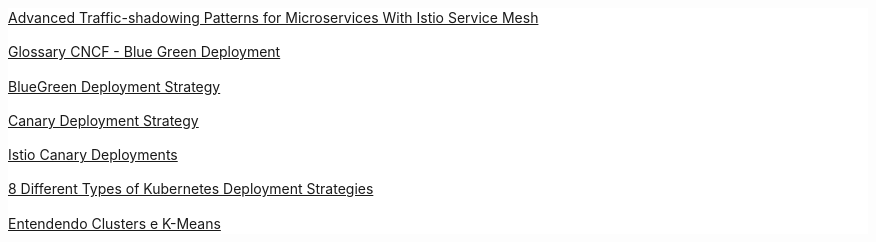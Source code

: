 [Advanced Traffic-shadowing Patterns for Microservices With Istio Service Mesh](https://blog.christianposta.com/microservices/advanced-traffic-shadowing-patterns-for-microservices-with-istio-service-mesh/)

[Glossary CNCF - Blue Green Deployment](https://glossary.cncf.io/pt-br/blue-green-deployment/)

[BlueGreen Deployment Strategy](https://argo-rollouts.readthedocs.io/en/stable/features/bluegreen/)

[Canary Deployment Strategy](https://argo-rollouts.readthedocs.io/en/stable/features/canary/)

[Istio Canary Deployments](https://docs.flagger.app/tutorials/istio-progressive-delivery)

[8 Different Types of Kubernetes Deployment Strategies](https://spacelift.io/blog/kubernetes-deployment-strategies)

[Entendendo Clusters e K-Means](https://medium.com/cwi-software/entendendo-clusters-e-k-means-56b79352b452)